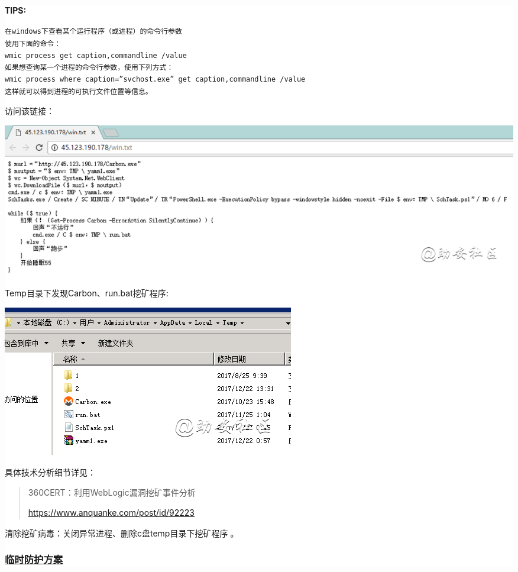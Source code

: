 **TIPS:**

```
在windows下查看某个运行程序（或进程）的命令行参数
使用下面的命令：
wmic process get caption,commandline /value
如果想查询某一个进程的命令行参数，使用下列方式：
wmic process where caption=”svchost.exe” get caption,commandline /value
这样就可以得到进程的可执行文件位置等信息。
```

访问该链接：

![img](%E5%BA%94%E6%80%A5%E5%93%8D%E5%BA%94-spider.assets/692e1bb37b1a047ede4a6f44355a7e06.png)

Temp目录下发现Carbon、run.bat挖矿程序:

![img](%E5%BA%94%E6%80%A5%E5%93%8D%E5%BA%94-spider.assets/af1bbc672fdf76c11b1ee94356c8ae1b.png)

具体技术分析细节详见：

> 360CERT：利用WebLogic漏洞挖矿事件分析
>
> https://www.anquanke.com/post/id/92223

清除挖矿病毒：关闭异常进程、删除c盘temp目录下挖矿程序 。

### [临时防护方案](#临时防护方案)
